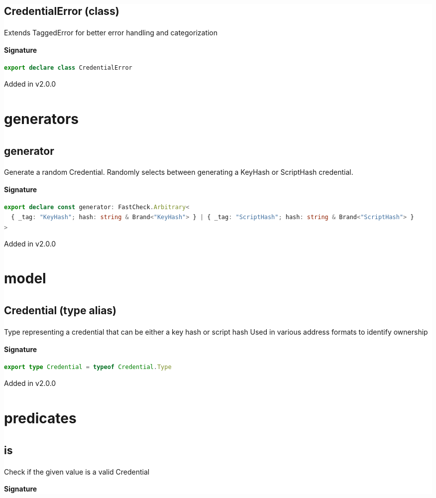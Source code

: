 ## CredentialError (class)

Extends TaggedError for better error handling and categorization

**Signature**

```ts
export declare class CredentialError
```

Added in v2.0.0

# generators

## generator

Generate a random Credential.
Randomly selects between generating a KeyHash or ScriptHash credential.

**Signature**

```ts
export declare const generator: FastCheck.Arbitrary<
  { _tag: "KeyHash"; hash: string & Brand<"KeyHash"> } | { _tag: "ScriptHash"; hash: string & Brand<"ScriptHash"> }
>
```

Added in v2.0.0

# model

## Credential (type alias)

Type representing a credential that can be either a key hash or script hash
Used in various address formats to identify ownership

**Signature**

```ts
export type Credential = typeof Credential.Type
```

Added in v2.0.0

# predicates

## is

Check if the given value is a valid Credential

**Signature**
